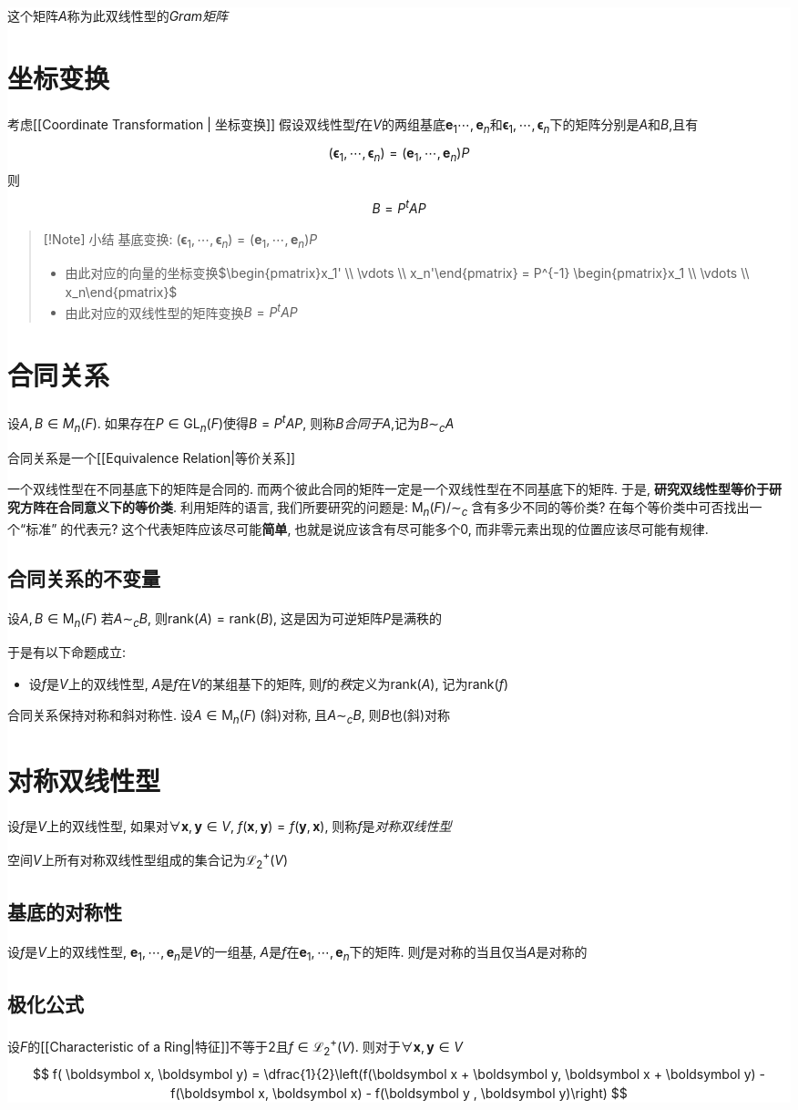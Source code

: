 这个矩阵$A$称为此双线性型的*Gram矩阵*

# 坐标变换

考虑[[Coordinate Transformation | 坐标变换]] 假设双线性型$f$在$V$的两组基底$\boldsymbol e_1 \cdots, \boldsymbol e_n$和$\boldsymbol  \epsilon_1, \cdots, \boldsymbol \epsilon_n$下的矩阵分别是$A$和$B$,且有
$$
(\boldsymbol \epsilon_1, \cdots, \boldsymbol \epsilon_n) = (\boldsymbol e_1, \cdots, \boldsymbol e_n) P
$$
则
$$
B = P^t A P
$$
> [!Note] 小结
> 基底变换: $(\boldsymbol \epsilon_1, \cdots, \boldsymbol \epsilon_n) = (\boldsymbol e_1, \cdots, \boldsymbol e_n) P$
> - 由此对应的向量的坐标变换$\begin{pmatrix}x_1' \\ \vdots \\ x_n'\end{pmatrix} = P^{-1} \begin{pmatrix}x_1 \\ \vdots \\ x_n\end{pmatrix}$
> - 由此对应的双线性型的矩阵变换$B = P^tAP$
# 合同关系
设$A,B \in M_n(F)$. 如果存在$P \in \mathrm{GL}_n(F)$使得$B = P^tAP$, 则称$B$*合同于*$A$,记为$B \sim_c A$

合同关系是一个[[Equivalence Relation|等价关系]]

一个双线性型在不同基底下的矩阵是合同的. 而两个彼此合同的矩阵一定是一个双线性型在不同基底下的矩阵. 于是, **研究双线性型等价于研究方阵在合同意义下的等价类**. 利用矩阵的语言, 我们所要研究的问题是: $\mathrm{M}_n(F)/ \sim_c$ 含有多少不同的等价类? 在每个等价类中可否找出一个“标准” 的代表元? 这个代表矩阵应该尽可能**简单**, 也就是说应该含有尽可能多个$0$, 而非零元素出现的位置应该尽可能有规律.

## 合同关系的不变量

设$A, B \in \mathrm{M}_n(F)$ 若$A \sim_c B$, 则$\mathrm{rank}(A) = \mathrm{rank}(B)$, 这是因为可逆矩阵$P$是满秩的

于是有以下命题成立: 
- 设$f$是$V$上的双线性型, $A$是$f$在$V$的某组基下的矩阵, 则$f$的*秩*定义为$\mathrm{rank}(A)$, 记为$\mathrm{rank}(f)$

合同关系保持对称和斜对称性. 设$A \in \mathrm{M}_n(F)$ (斜)对称, 且$A \sim_c B$, 则$B$也(斜)对称

# 对称双线性型
设$f$是$V$上的双线性型, 如果对$\forall \boldsymbol x, \boldsymbol y \in V$, $f(\boldsymbol x, \boldsymbol y) = f(\boldsymbol y, \boldsymbol x)$, 则称$f$是*对称双线性型*

空间$V$上所有对称双线性型组成的集合记为$\mathcal L_2^+ (V)$

## 基底的对称性
设$f$是$V$上的双线性型, $\boldsymbol e_1, \cdots, \boldsymbol e_n$是$V$的一组基, $A$是$f$在$\boldsymbol e_1, \cdots, \boldsymbol e_n$下的矩阵. 则$f$是对称的当且仅当$A$是对称的

## 极化公式
设$F$的[[Characteristic of a Ring|特征]]不等于$2$且$f \in \mathcal L_2^+(V)$. 则对于$\forall \boldsymbol x, \boldsymbol y \in V$
$$
f( \boldsymbol x, \boldsymbol y) = \dfrac{1}{2}\left(f(\boldsymbol x + \boldsymbol y, \boldsymbol x + \boldsymbol y) - f(\boldsymbol x, \boldsymbol x) - f(\boldsymbol y , \boldsymbol y)\right)
$$
